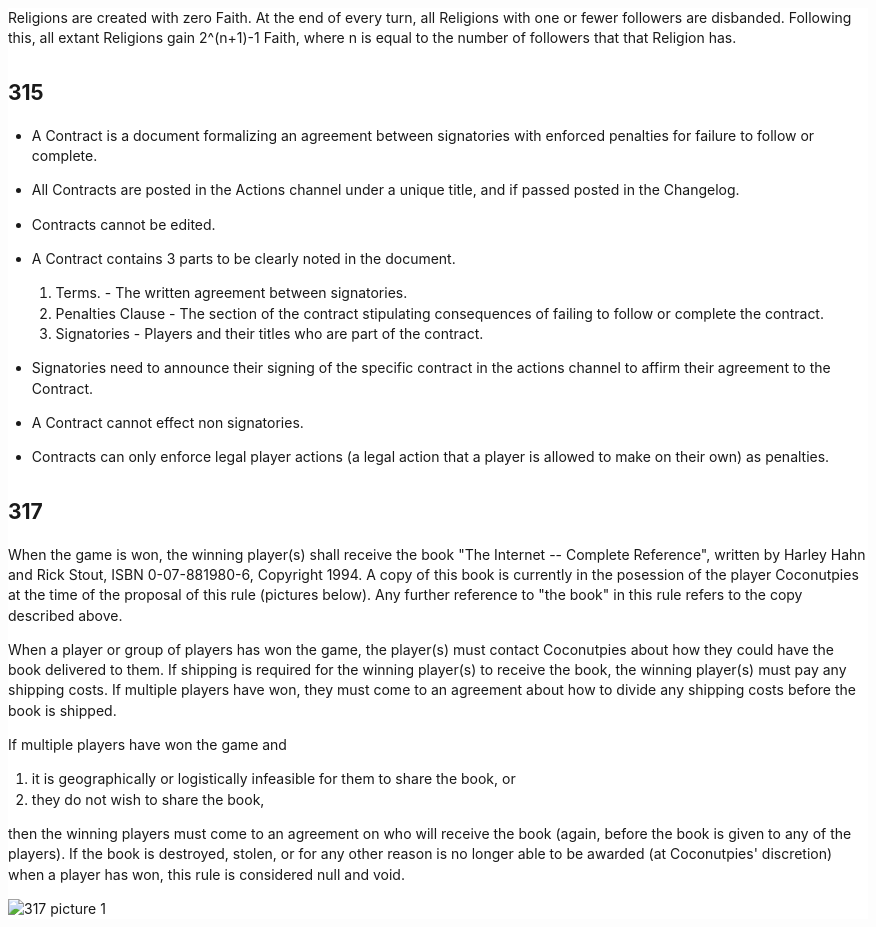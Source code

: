 Religions are created with zero Faith. At the end of every turn, all Religions with one or fewer followers are disbanded. Following this, all extant Religions gain 2^(n+1)-1 Faith, where n is equal to the number of followers that that Religion has.

## 315

* A Contract is a document formalizing an agreement between signatories with enforced penalties for failure to follow or complete. 
* All Contracts are posted in the Actions channel under a unique title, and if passed posted in the Changelog.
* Contracts cannot be edited.

* A Contract contains 3 parts to be clearly noted in the document.
    1. Terms. - The written agreement between signatories.
    2. Penalties Clause -  The section of the contract stipulating consequences of failing to follow or complete the contract.
    3. Signatories - Players and their titles who are part of the contract. 

* Signatories need to announce their signing of the specific contract in the actions channel to affirm their agreement to the Contract.
* A Contract cannot effect non signatories.
* Contracts can only enforce legal player actions (a legal action that a player is allowed to make on their own) as penalties.

## 317

When the game is won, the winning player(s) shall receive the book "The Internet -- Complete Reference", written by Harley Hahn and Rick Stout, ISBN 0-07-881980-6, Copyright 1994. A copy of this book is currently in the posession of the player Coconutpies at the time of the proposal of this rule (pictures below). Any further reference to "the book" in this rule refers to the copy described above.

When a player or group of players has won the game, the player(s) must contact Coconutpies about how they could have the book delivered to them. If shipping is required for the winning player(s) to receive the book, the winning player(s) must pay any shipping costs. If multiple players have won, they must come to an agreement about how to divide any shipping costs before the book is shipped.

If multiple players have won the game and

1. it is geographically or logistically infeasible for them to share the book, or
2. they do not wish to share the book,

then the winning players must come to an agreement on who will receive the book (again, before the book is given to any of the players).
If the book is destroyed, stolen, or for any other reason is no longer able to be awarded (at Coconutpies' discretion) when a player has won, this rule is considered null and void.

![317 picture 1](20180902_162433.jpg)
